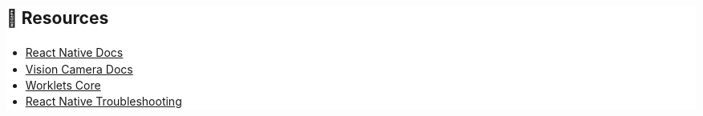 
## 🔗 Resources

- [React Native Docs](https://reactnative.dev/docs/getting-started)
- [Vision Camera Docs](https://react-native-vision-camera.com/)
- [Worklets Core](https://github.com/margelo/react-native-worklets-core)
- [React Native Troubleshooting](https://reactnative.dev/docs/troubleshooting)
